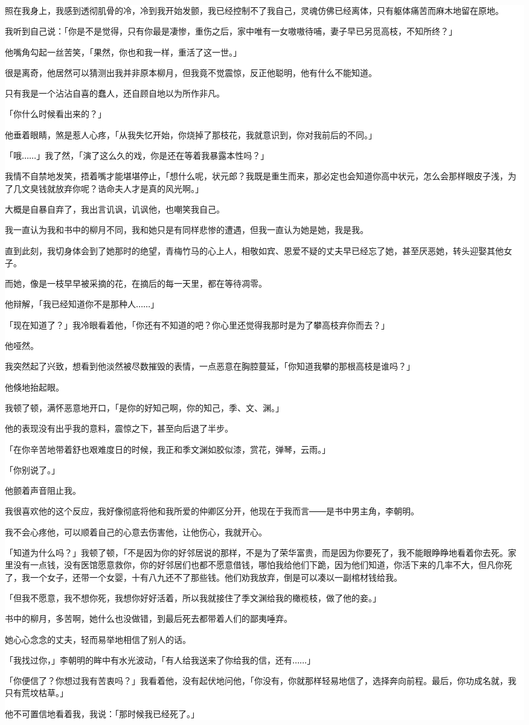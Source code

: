 照在我身上，我感到透彻肌骨的冷，冷到我开始发颤，我已经控制不了我自己，灵魂仿佛已经离体，只有躯体痛苦而麻木地留在原地。

我听到自己说：「你是不是觉得，只有你最是凄惨，重伤之后，家中唯有一女嗷嗷待哺，妻子早已另觅高枝，不知所终？」

他嘴角勾起一丝苦笑，「果然，你也和我一样，重活了这一世。」

很是离奇，他居然可以猜测出我并非原本柳月，但我竟不觉震惊，反正他聪明，他有什么不能知道。

只有我是一个沾沾自喜的蠢人，还自顾自地以为所作非凡。

「你什么时候看出来的？」

他垂着眼睛，煞是惹人心疼，「从我失忆开始，你烧掉了那枝花，我就意识到，你对我前后的不同。」

「哦……」我了然，「演了这么久的戏，你是还在等着我暴露本性吗？」

我情不自禁地发笑，捂着嘴才能堪堪停止，「想什么呢，状元郎？我既是重生而来，那必定也会知道你高中状元，怎么会那样眼皮子浅，为了几文臭钱就放弃你呢？诰命夫人才是真的风光啊。」

大概是自暴自弃了，我出言讥讽，讥讽他，也嘲笑我自己。

我一直认为我和书中的柳月不同，我和她只是有同样悲惨的遭遇，但我一直认为她是她，我是我。

直到此刻，我切身体会到了她那时的绝望，青梅竹马的心上人，相敬如宾、恩爱不疑的丈夫早已经忘了她，甚至厌恶她，转头迎娶其他女子。

而她，像是一枝早早被采摘的花，在摘后的每一天里，都在等待凋零。

他辩解，「我已经知道你不是那种人……」

「现在知道了？」我冷眼看着他，「你还有不知道的吧？你心里还觉得我那时是为了攀高枝弃你而去？」

他哑然。

我突然起了兴致，想看到他淡然被尽数摧毁的表情，一点恶意在胸腔蔓延，「你知道我攀的那根高枝是谁吗？」

他倏地抬起眼。

我顿了顿，满怀恶意地开口，「是你的好知己啊，你的知己，季、文、渊。」

他的表现没有出乎我的意料，震惊之下，甚至向后退了半步。

「在你辛苦地带着舒也艰难度日的时候，我正和季文渊如胶似漆，赏花，弹琴，云雨。」

「你别说了。」

他颤着声音阻止我。

我很喜欢他的这个反应，我好像彻底将他和我所爱的仲卿区分开，他现在于我而言——是书中男主角，李朝明。

我不会心疼他，可以顺着自己的心意去伤害他，让他伤心，我就开心。

「知道为什么吗？」我顿了顿，「不是因为你的好邻居说的那样，不是为了荣华富贵，而是因为你要死了，我不能眼睁睁地看着你去死。家里没有一点钱，没有医馆愿意救你，你的好邻居们也都不愿意借钱，哪怕我给他们下跪，因为他们知道，你活下来的几率不大，但凡你死了，我一个女子，还带一个女婴，十有八九还不了那些钱。他们劝我放弃，倒是可以凑以一副棺材钱给我。

「但我不愿意，我不想你死，我想你好好活着，所以我就接住了季文渊给我的橄榄枝，做了他的妾。」

书中的柳月，多苦啊，她什么也没做错，到最后死去都带着人们的鄙夷唾弃。

她心心念念的丈夫，轻而易举地相信了别人的话。

「我找过你，」李朝明的眸中有水光波动，「有人给我送来了你给我的信，还有……」

「你便信了？你想过我有苦衷吗？」我看着他，没有起伏地问他，「你没有，你就那样轻易地信了，选择奔向前程。最后，你功成名就，我只有荒坟枯草。」

他不可置信地看着我，我说：「那时候我已经死了。」
